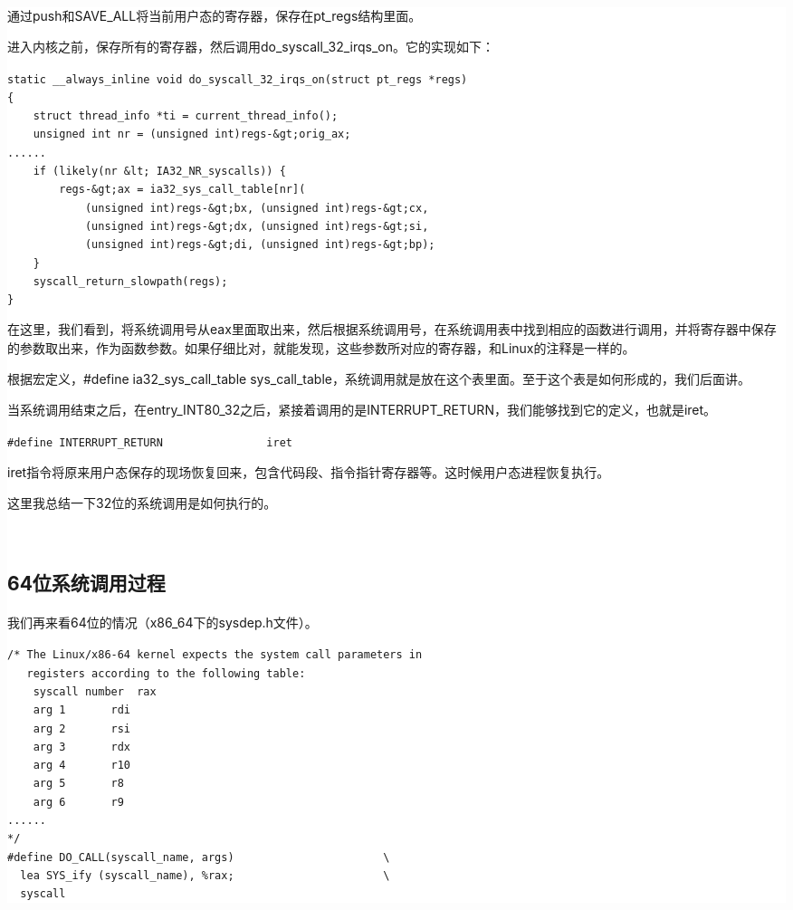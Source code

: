 通过push和SAVE_ALL将当前用户态的寄存器，保存在pt_regs结构里面。

进入内核之前，保存所有的寄存器，然后调用do_syscall_32_irqs_on。它的实现如下：

```
static __always_inline void do_syscall_32_irqs_on(struct pt_regs *regs)
{
	struct thread_info *ti = current_thread_info();
	unsigned int nr = (unsigned int)regs-&gt;orig_ax;
......
	if (likely(nr &lt; IA32_NR_syscalls)) {
		regs-&gt;ax = ia32_sys_call_table[nr](
			(unsigned int)regs-&gt;bx, (unsigned int)regs-&gt;cx,
			(unsigned int)regs-&gt;dx, (unsigned int)regs-&gt;si,
			(unsigned int)regs-&gt;di, (unsigned int)regs-&gt;bp);
	}
	syscall_return_slowpath(regs);
}

```

在这里，我们看到，将系统调用号从eax里面取出来，然后根据系统调用号，在系统调用表中找到相应的函数进行调用，并将寄存器中保存的参数取出来，作为函数参数。如果仔细比对，就能发现，这些参数所对应的寄存器，和Linux的注释是一样的。

根据宏定义，#define ia32_sys_call_table sys_call_table，系统调用就是放在这个表里面。至于这个表是如何形成的，我们后面讲。

当系统调用结束之后，在entry_INT80_32之后，紧接着调用的是INTERRUPT_RETURN，我们能够找到它的定义，也就是iret。

```
#define INTERRUPT_RETURN                iret

```

iret指令将原来用户态保存的现场恢复回来，包含代码段、指令指针寄存器等。这时候用户态进程恢复执行。

这里我总结一下32位的系统调用是如何执行的。

<img src="https://static001.geekbang.org/resource/image/56/06/566299fe7411161bae25b62e7fe20506.jpg" alt="">

## 64位系统调用过程

我们再来看64位的情况（x86_64下的sysdep.h文件）。

```
/* The Linux/x86-64 kernel expects the system call parameters in
   registers according to the following table:
    syscall number	rax
    arg 1		rdi
    arg 2		rsi
    arg 3		rdx
    arg 4		r10
    arg 5		r8
    arg 6		r9
......
*/
#define DO_CALL(syscall_name, args)					      \
  lea SYS_ify (syscall_name), %rax;					      \
  syscall

```
